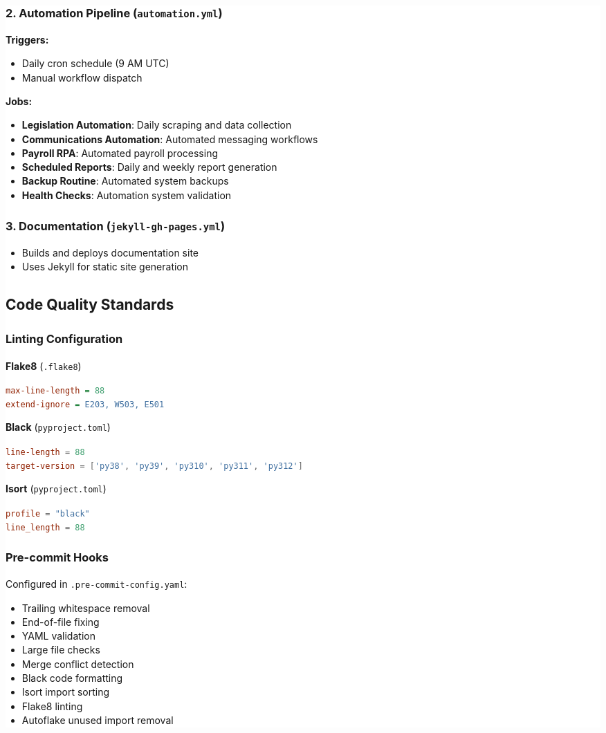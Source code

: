### 2. Automation Pipeline (`automation.yml`)

**Triggers:**

- Daily cron schedule (9 AM UTC)
- Manual workflow dispatch

**Jobs:**

- **Legislation Automation**: Daily scraping and data collection
- **Communications Automation**: Automated messaging workflows
- **Payroll RPA**: Automated payroll processing
- **Scheduled Reports**: Daily and weekly report generation
- **Backup Routine**: Automated system backups
- **Health Checks**: Automation system validation

### 3. Documentation (`jekyll-gh-pages.yml`)

- Builds and deploys documentation site
- Uses Jekyll for static site generation

## Code Quality Standards

### Linting Configuration

**Flake8** (`.flake8`)

```ini
max-line-length = 88
extend-ignore = E203, W503, E501
```

**Black** (`pyproject.toml`)

```toml
line-length = 88
target-version = ['py38', 'py39', 'py310', 'py311', 'py312']
```

**Isort** (`pyproject.toml`)

```toml
profile = "black"
line_length = 88
```

### Pre-commit Hooks

Configured in `.pre-commit-config.yaml`:

- Trailing whitespace removal
- End-of-file fixing
- YAML validation
- Large file checks
- Merge conflict detection
- Black code formatting
- Isort import sorting
- Flake8 linting
- Autoflake unused import removal

